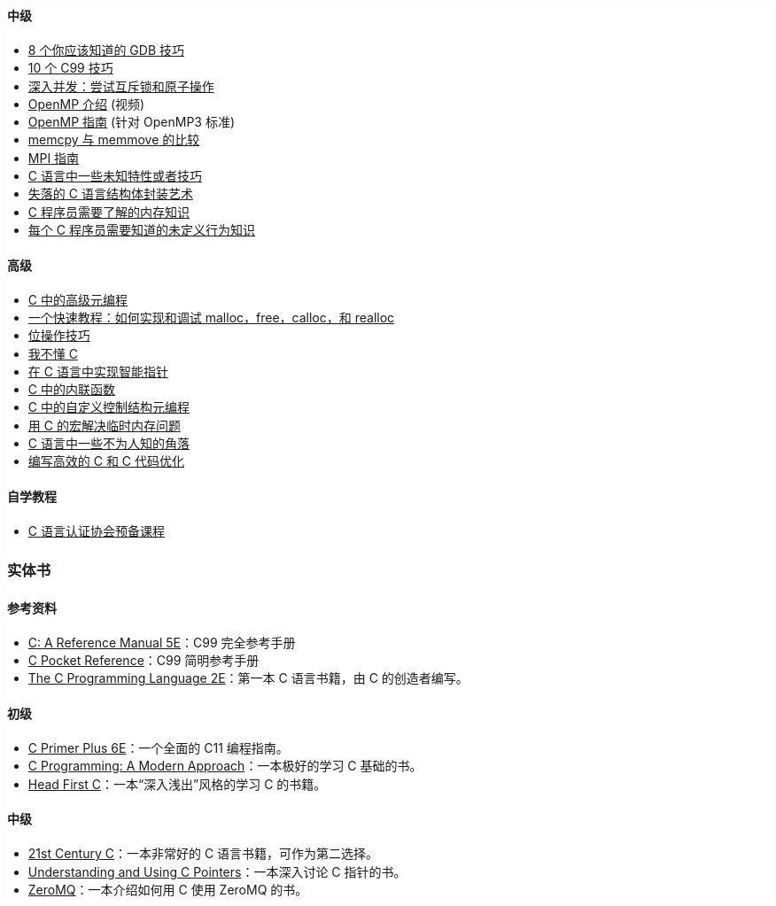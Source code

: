 
#### 中级

*   [8 个你应该知道的 GDB 技巧](https://blogs.oracle.com/ksplice/entry/8_gdb_tricks_you_should)
*   [10 个 C99 技巧](http://blog.noctua-software.com/c-tricks.html)
*   [深入并发：尝试互斥锁和原子操作](http://jvns.ca/blog/2014/12/14/fun-with-threads/)
*   [OpenMP 介绍](https://www.youtube.com/playlist?list=PLLX-Q6B8xqZ8n8bwjGdzBJ25X2utwnoEG) (视频)
*   [OpenMP 指南](https://computing.llnl.gov/tutorials/openMP/) (针对 OpenMP3 标准)
*   [memcpy 与 memmove 的比较](http://www.tedunangst.com/flak/post/memcpy-vs-memmove)
*   [MPI 指南](https://computing.llnl.gov/tutorials/mpi/)
*   [C 语言中一些未知特性或者技巧](http://proprogramming.org/some-unknown-features-or-tricks-in-c-language/)
*   [失落的 C 语言结构体封装艺术](http://blog.jobbole.com/57822/)
*   [C 程序员需要了解的内存知识](http://marek.vavrusa.com/c/memory/2015/02/20/memory/)
*   [每个 C 程序员需要知道的未定义行为知识](http://blog.llvm.org/2011/05/what-every-c-programmer-should-know.html)

#### 高级

*   [C 中的高级元编程](http://250bpm.com/blog:56)
*   [一个快速教程：如何实现和调试 malloc，free，calloc，和 realloc](http://danluu.com/malloc-tutorial/)
*   [位操作技巧](https://graphics.stanford.edu/~seander/bithacks.html)
*   [我不懂 C](http://kukuruku.co/hub/programming/i-do-not-know-c)
*   [在 C 语言中实现智能指针](https://snai.pe/c/c-smart-pointers/)
*   [C 中的内联函数](http://www.greenend.org.uk/rjk/tech/inline.html)
*   [C 中的自定义控制结构元编程](http://www.chiark.greenend.org.uk/~sgtatham/mp/)
*   [用 C 的宏解决临时内存问题](http://www.samnip.ps/thought/macro-storage-for-inverse-comma)
*   [C 语言中一些不为人知的角落](https://docs.google.com/presentation/d/1h49gY3TSiayLMXYmRMaAEMl05FaJ-Z6jDOWOz3EsqqQ/edit?pli=1#slide=id.gaf50702c_0153)
*   [编写高效的 C 和 C 代码优化](http://www.codeproject.com/Articles/6154/Writing-Efficient-C-and-C-Code-Optimization)

#### 自学教程

*   [C 语言认证协会预备课程](http://www.cppinstitute.org/?page_id=1487)

### 实体书

#### 参考资料

*   [C: A Reference Manual 5E](http://careferencemanual.com/)：C99 完全参考手册
*   [C Pocket Reference](http://shop.oreilly.com/product/9780596004361.do)：C99 简明参考手册
*   [The C Programming Language 2E](https://en.wikipedia.org/wiki/The_C_Programming_Language)：第一本 C 语言书籍，由 C 的创造者编写。

#### 初级

*   [C Primer Plus 6E](http://www.pearsonhighered.com/educator/product/C-Primer-Plus-6E/9780321928429.page)：一个全面的 C11 编程指南。
*   [C Programming: A Modern Approach](http://knking.com/books/c2/index.html)：一本极好的学习 C 基础的书。
*   [Head First C](http://shop.oreilly.com/product/0636920015482.do)：一本“深入浅出”风格的学习 C 的书籍。

#### 中级

*   [21st Century C](http://shop.oreilly.com/product/0636920033677.do)：一本非常好的 C 语言书籍，可作为第二选择。
*   [Understanding and Using C Pointers](http://shop.oreilly.com/product/0636920028000.do)：一本深入讨论 C 指针的书。
*   [ZeroMQ](http://shop.oreilly.com/product/0636920026136.do)：一本介绍如何用 C 使用 ZeroMQ 的书。
